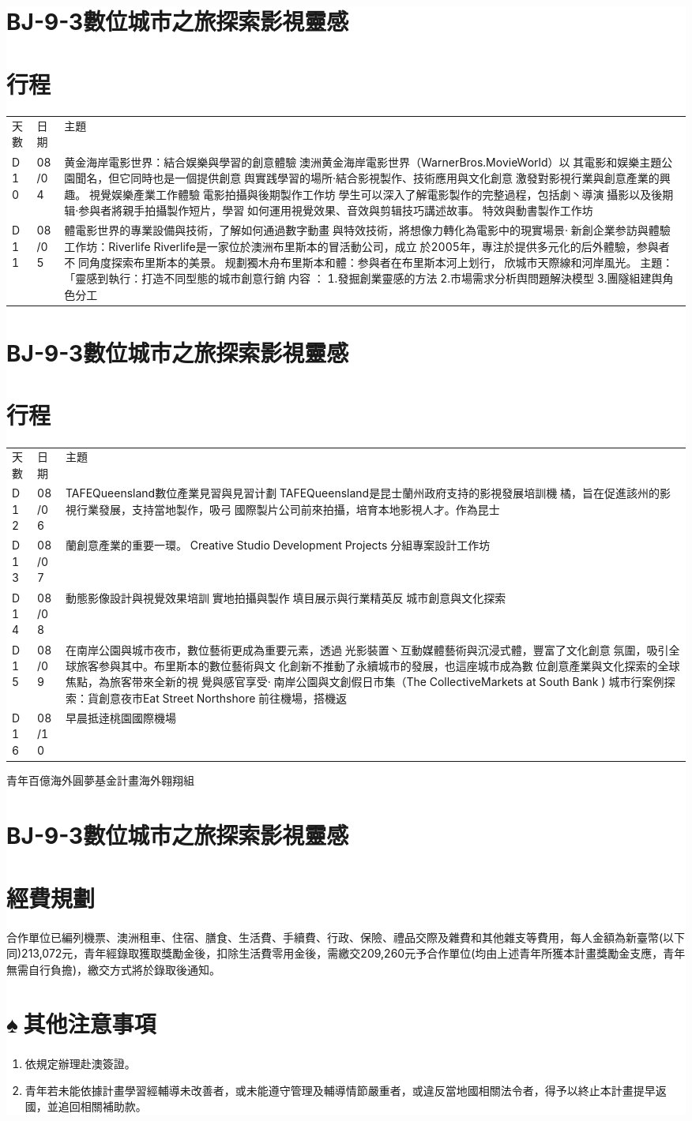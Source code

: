 # BJ-9-3數位城市之旅探索影視靈感  

# 行程  

<html><body><table><tr><td>天數</td><td>日期</td><td>主題</td></tr><tr><td>D10</td><td>08/04</td><td>黄金海岸電影世界：結合娱樂與學習的創意體驗 澳洲黄金海岸電影世界（WarnerBros.MovieWorld）以 其電影和娱樂主題公園聞名，但它同時也是一個提供創意 舆實践學習的場所·結合影視製作、技術應用與文化創意 激發對影視行業與創意產業的興趣。 視覺娱樂產業工作體驗 電影拍攝與後期製作工作坊 學生可以深入了解電影製作的完整過程，包括劇丶導演 攝影以及後期辑·参與者將親手拍攝製作短片，學習 如何運用視覺效果、音效與剪辑技巧講述故事。 特效與動書製作工作坊</td></tr><tr><td>D11</td><td>08/05</td><td>體電影世界的專業設備與技術，了解如何通過數字動畫 與特效技術，將想像力轉化為電影中的現實場景· 新創企業参訪與體驗工作坊：Riverlife Riverlife是一家位於澳洲布里斯本的冒活動公司，成立 於2005年，專注於提供多元化的后外體驗，参與者不 同角度探索布里斯本的美景。 规劃獨木舟布里斯本和體：参與者在布里斯本河上划行， 欣城市天際線和河岸風光。 主題：「靈感到執行：打造不同型態的城市創意行銷 内容 ： 1.發掘創業靈感的方法 2.市場需求分析舆問題解決模型 3.團隧組建舆角色分工</td></tr></table></body></html>  

# BJ-9-3數位城市之旅探索影視靈感  

# 行程  

<html><body><table><tr><td>天數</td><td>日期</td><td>主題</td></tr><tr><td>D12</td><td>08/06</td><td>TAFEQueensland數位產業見習與見習计劃 TAFEQueensland是昆士蘭州政府支持的影視發展培訓機 橘，旨在促進該州的影視行業發展，支持當地製作，吸弓 國際製片公司前來拍攝，培育本地影視人才。作為昆士</td></tr><tr><td>D13</td><td>08/07</td><td>蘭創意產業的重要一環。 Creative Studio Development Projects 分組專案設計工作坊</td></tr><tr><td>D14</td><td>08/08</td><td>動態影像設計與視覺效果培訓 實地拍攝與製作 填目展示與行業精英反 城市創意與文化探索</td></tr><tr><td>D15</td><td>08/09</td><td>在南岸公園與城市夜市，數位藝術更成為重要元素，透過 光影裝置丶互動媒體藝術與沉浸式體，豐富了文化創意 氛圍，吸引全球旅客参與其中。布里斯本的數位藝術與文 化創新不推動了永續城市的發展，也這座城市成為數 位創意產業與文化探索的全球焦點，為旅客带來全新的視 覺與感官享受· 南岸公園與文創假日市集（The CollectiveMarkets at South Bank ) 城市行案例探索：貨創意夜市Eat Street Northshore 前往機場，搭機返</td></tr><tr><td>D16</td><td>08/10</td><td>早晨抵逹桃園國際機場</td></tr></table></body></html>  

青年百億海外圓夢基金計畫海外翱翔組  

# BJ-9-3數位城市之旅探索影視靈感  

# 經費規劃  

合作單位已編列機票、澳洲租車、住宿、膳食、生活費、手續費、行政、保險、禮品交際及雜費和其他雜支等費用，每人金額為新臺幣(以下同)213,072元，青年經錄取獲取獎勵金後，扣除生活費零用金後，需繳交209,260元予合作單位(均由上述青年所獲本計畫獎勵金支應，青年無需自行負擔)，繳交方式將於錄取後通知。  

# $\spadesuit$ 其他注意事項  

1. 依規定辦理赴澳簽證。  

2. 青年若未能依據計畫學習經輔導未改善者，或未能遵守管理及輔導情節嚴重者，或違反當地國相關法令者，得予以終止本計畫提早返國，並追回相關補助款。  
